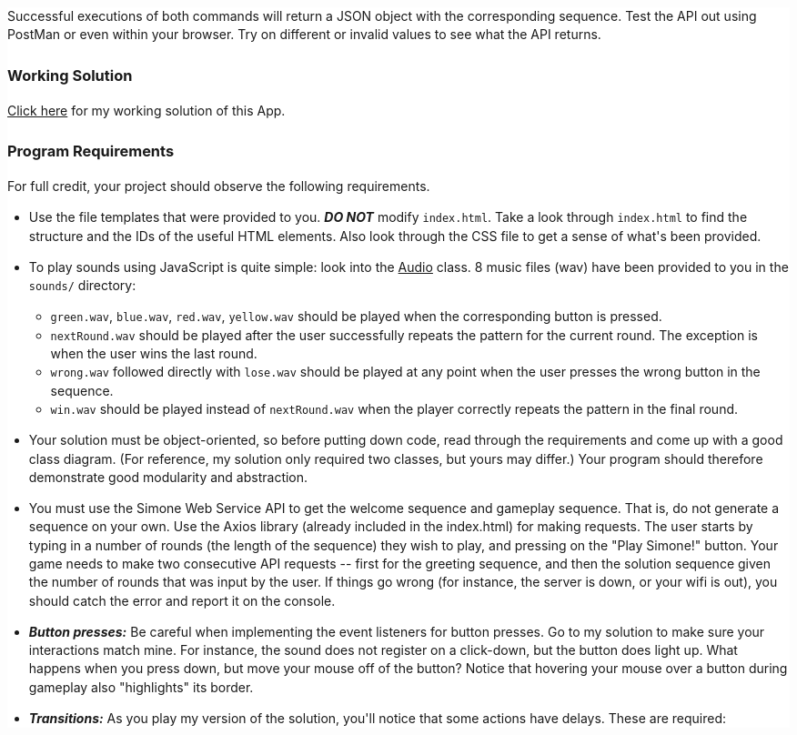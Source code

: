 Successful executions of both commands will return a JSON object with the corresponding sequence. Test the API out using PostMan
or even within your browser. Try on different or invalid values to see what the API returns.

### Working Solution

[Click here](demo/) for my working solution of this App.

### Program Requirements

For full credit, your project should observe the following requirements.

- Use the file templates that were provided to you.
  **_DO NOT_** modify `index.html`. Take a look through `index.html`
  to find the structure and the IDs of the useful HTML elements. Also look through the CSS file
  to get a sense of what's been provided.

- To play sounds using JavaScript is quite simple: look into the [Audio](https://developer.mozilla.org/en-US/docs/Web/API/HTMLAudioElement/Audio) class.
  8 music files (wav) have been provided to you in the `sounds/` directory:

  - `green.wav`, `blue.wav`, `red.wav`, `yellow.wav` should be played when the corresponding button is pressed.
  - `nextRound.wav` should be played after the user successfully repeats the pattern for the current round. The exception is when the user wins the last round.
  - `wrong.wav` followed directly with `lose.wav` should be played at any point when the user presses the wrong button in the sequence.
  - `win.wav` should be played instead of `nextRound.wav` when the player correctly repeats the pattern in the final round.

- Your solution must be object-oriented, so before putting down code, read through the requirements and come up with a good class diagram. (For reference, my solution only required two classes, but yours may differ.) Your program should therefore demonstrate good modularity and abstraction.

- You must use the Simone Web Service API to get the welcome sequence and gameplay sequence. That is,
  do not generate a sequence on your own. Use the Axios library (already included in the index.html)
  for making requests. The user starts by typing in a number of rounds (the length of the sequence)
  they wish to play, and pressing on the "Play Simone!" button. Your game needs to make two consecutive
  API requests -- first for the greeting sequence, and then the solution sequence given the number of
  rounds that was input by the user. If things go wrong (for instance, the server is down, or your wifi
  is out), you should catch the error and report it on the console.

- **_Button presses:_** Be careful when implementing the event listeners for button presses. Go to my
  solution to make sure your interactions match mine. For instance, the sound does not register on a
  click-down, but the button does light up. What happens when you press down, but move your mouse
  off of the button? Notice that hovering your mouse over a button during gameplay also "highlights"
  its border.

- **_Transitions:_** As you play my version of the solution, you'll notice that some actions have delays. These
  are required:
